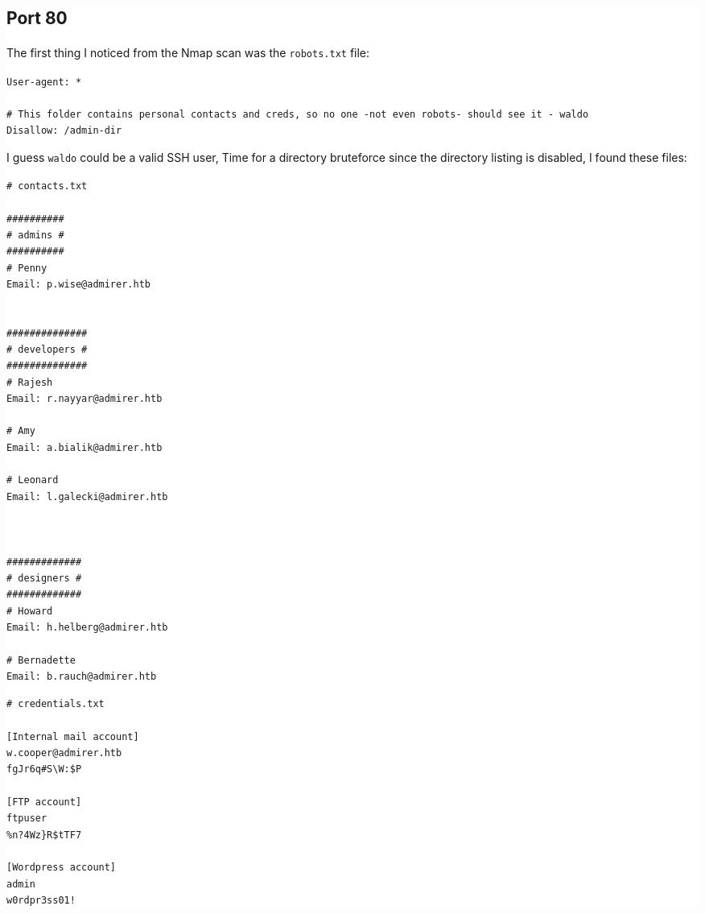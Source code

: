 ## Port 80

The first thing I noticed from the Nmap scan was the `robots.txt` file:
```
User-agent: *

# This folder contains personal contacts and creds, so no one -not even robots- should see it - waldo
Disallow: /admin-dir
```

I guess `waldo` could be a valid SSH user, Time for a directory bruteforce since the directory listing is disabled, I found these files:

```
# contacts.txt

##########
# admins #
##########
# Penny
Email: p.wise@admirer.htb


##############
# developers #
##############
# Rajesh
Email: r.nayyar@admirer.htb

# Amy
Email: a.bialik@admirer.htb

# Leonard
Email: l.galecki@admirer.htb



#############
# designers #
#############
# Howard
Email: h.helberg@admirer.htb

# Bernadette
Email: b.rauch@admirer.htb
```

```
# credentials.txt

[Internal mail account]
w.cooper@admirer.htb
fgJr6q#S\W:$P

[FTP account]
ftpuser
%n?4Wz}R$tTF7

[Wordpress account]
admin
w0rdpr3ss01!
```
